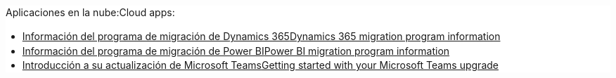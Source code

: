 <span data-ttu-id="4a0d6-441">Aplicaciones en la nube:</span><span class="sxs-lookup"><span data-stu-id="4a0d6-441">Cloud apps:</span></span>

- [<span data-ttu-id="4a0d6-442">Información del programa de migración de Dynamics 365</span><span class="sxs-lookup"><span data-stu-id="4a0d6-442">Dynamics 365 migration program information</span></span>](/dynamics365/get-started/migrate-data-german-region)
- [<span data-ttu-id="4a0d6-443">Información del programa de migración de Power BI</span><span class="sxs-lookup"><span data-stu-id="4a0d6-443">Power BI migration program information</span></span>](/power-bi/admin/service-admin-migrate-data-germany)
- [<span data-ttu-id="4a0d6-444">Introducción a su actualización de Microsoft Teams</span><span class="sxs-lookup"><span data-stu-id="4a0d6-444">Getting started with your Microsoft Teams upgrade</span></span>](/microsoftteams/upgrade-start-here)
